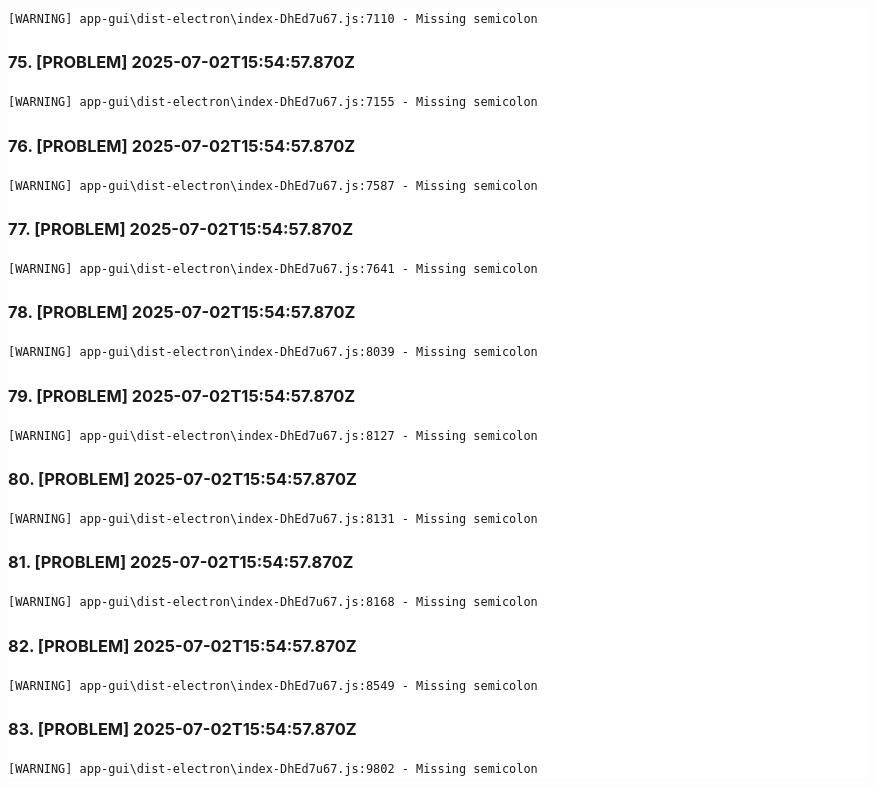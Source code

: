 ```
[WARNING] app-gui\dist-electron\index-DhEd7u67.js:7110 - Missing semicolon
```

### 75. [PROBLEM] 2025-07-02T15:54:57.870Z

```
[WARNING] app-gui\dist-electron\index-DhEd7u67.js:7155 - Missing semicolon
```

### 76. [PROBLEM] 2025-07-02T15:54:57.870Z

```
[WARNING] app-gui\dist-electron\index-DhEd7u67.js:7587 - Missing semicolon
```

### 77. [PROBLEM] 2025-07-02T15:54:57.870Z

```
[WARNING] app-gui\dist-electron\index-DhEd7u67.js:7641 - Missing semicolon
```

### 78. [PROBLEM] 2025-07-02T15:54:57.870Z

```
[WARNING] app-gui\dist-electron\index-DhEd7u67.js:8039 - Missing semicolon
```

### 79. [PROBLEM] 2025-07-02T15:54:57.870Z

```
[WARNING] app-gui\dist-electron\index-DhEd7u67.js:8127 - Missing semicolon
```

### 80. [PROBLEM] 2025-07-02T15:54:57.870Z

```
[WARNING] app-gui\dist-electron\index-DhEd7u67.js:8131 - Missing semicolon
```

### 81. [PROBLEM] 2025-07-02T15:54:57.870Z

```
[WARNING] app-gui\dist-electron\index-DhEd7u67.js:8168 - Missing semicolon
```

### 82. [PROBLEM] 2025-07-02T15:54:57.870Z

```
[WARNING] app-gui\dist-electron\index-DhEd7u67.js:8549 - Missing semicolon
```

### 83. [PROBLEM] 2025-07-02T15:54:57.870Z

```
[WARNING] app-gui\dist-electron\index-DhEd7u67.js:9802 - Missing semicolon
```
